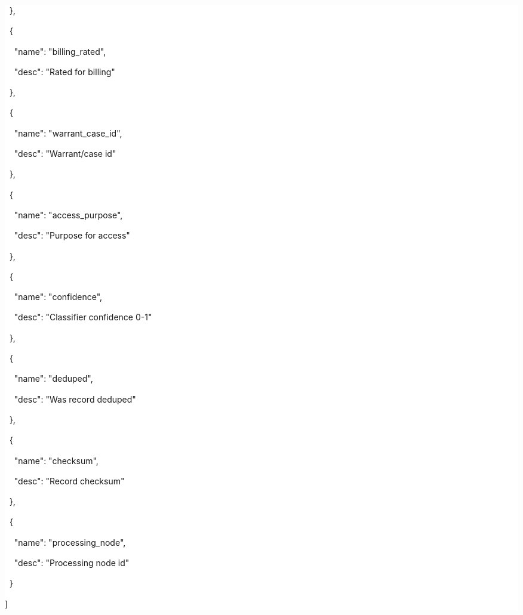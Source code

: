   },

  {

    "name": "billing_rated",

    "desc": "Rated for billing"

  },

  {

    "name": "warrant_case_id",

    "desc": "Warrant/case id"

  },

  {

    "name": "access_purpose",

    "desc": "Purpose for access"

  },

  {

    "name": "confidence",

    "desc": "Classifier confidence 0-1"

  },

  {

    "name": "deduped",

    "desc": "Was record deduped"

  },

  {

    "name": "checksum",

    "desc": "Record checksum"

  },

  {

    "name": "processing_node",

    "desc": "Processing node id"

  }

]